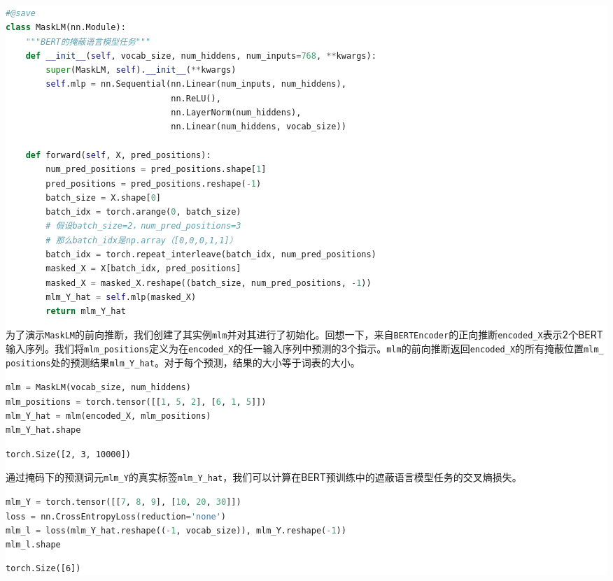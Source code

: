 
```python
#@save
class MaskLM(nn.Module):
    """BERT的掩蔽语言模型任务"""
    def __init__(self, vocab_size, num_hiddens, num_inputs=768, **kwargs):
        super(MaskLM, self).__init__(**kwargs)
        self.mlp = nn.Sequential(nn.Linear(num_inputs, num_hiddens),
                                 nn.ReLU(),
                                 nn.LayerNorm(num_hiddens),
                                 nn.Linear(num_hiddens, vocab_size))

    def forward(self, X, pred_positions):
        num_pred_positions = pred_positions.shape[1]
        pred_positions = pred_positions.reshape(-1)
        batch_size = X.shape[0]
        batch_idx = torch.arange(0, batch_size)
        # 假设batch_size=2，num_pred_positions=3
        # 那么batch_idx是np.array（[0,0,0,1,1]）
        batch_idx = torch.repeat_interleave(batch_idx, num_pred_positions)
        masked_X = X[batch_idx, pred_positions]
        masked_X = masked_X.reshape((batch_size, num_pred_positions, -1))
        mlm_Y_hat = self.mlp(masked_X)
        return mlm_Y_hat
```

为了演示`MaskLM`的前向推断，我们创建了其实例`mlm`并对其进行了初始化。回想一下，来自`BERTEncoder`的正向推断`encoded_X`表示2个BERT输入序列。我们将`mlm_positions`定义为在`encoded_X`的任一输入序列中预测的3个指示。`mlm`的前向推断返回`encoded_X`的所有掩蔽位置`mlm_positions`处的预测结果`mlm_Y_hat`。对于每个预测，结果的大小等于词表的大小。



```python
mlm = MaskLM(vocab_size, num_hiddens)
mlm_positions = torch.tensor([[1, 5, 2], [6, 1, 5]])
mlm_Y_hat = mlm(encoded_X, mlm_positions)
mlm_Y_hat.shape
```




    torch.Size([2, 3, 10000])



通过掩码下的预测词元`mlm_Y`的真实标签`mlm_Y_hat`，我们可以计算在BERT预训练中的遮蔽语言模型任务的交叉熵损失。



```python
mlm_Y = torch.tensor([[7, 8, 9], [10, 20, 30]])
loss = nn.CrossEntropyLoss(reduction='none')
mlm_l = loss(mlm_Y_hat.reshape((-1, vocab_size)), mlm_Y.reshape(-1))
mlm_l.shape
```




    torch.Size([6])
